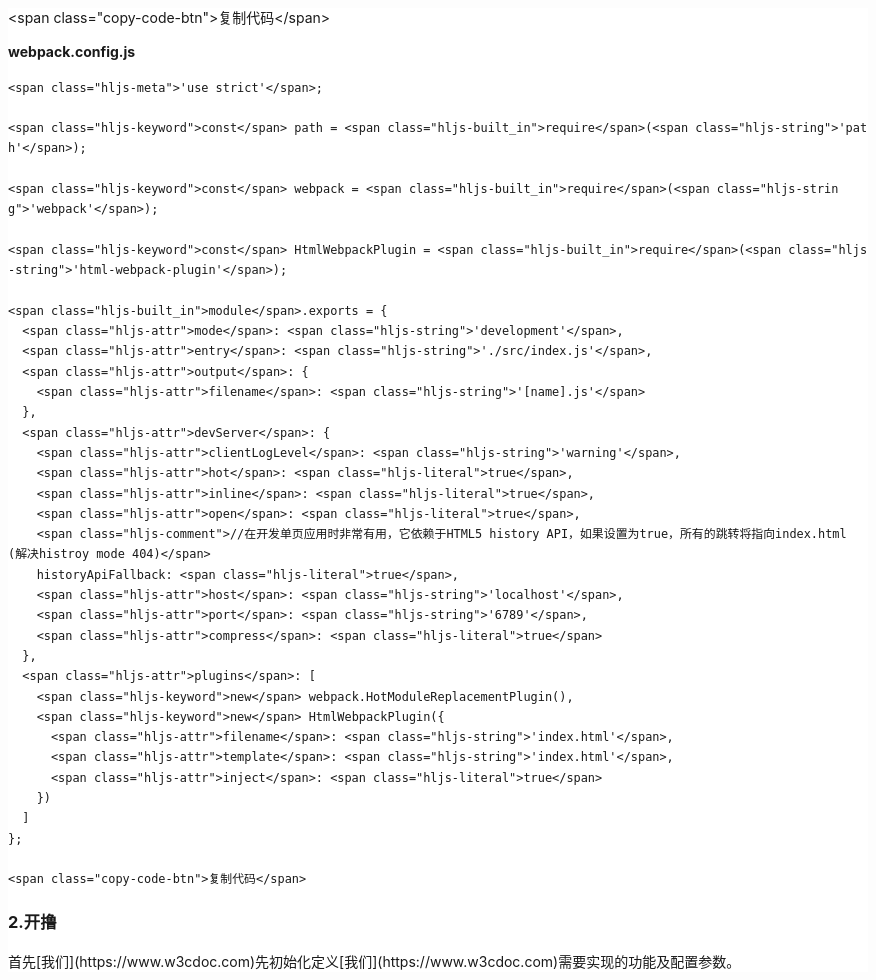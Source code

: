 &lt;span class="copy-code-btn">复制代码&lt;/span></code></pre>
  
  <p>
    <strong>webpack.config.js</strong>
  </p>
  
  <pre><code class="hljs javascript copyable" lang="javascript">&lt;span class="hljs-meta">'use strict'&lt;/span>;

&lt;span class="hljs-keyword">const&lt;/span> path = &lt;span class="hljs-built_in">require&lt;/span>(&lt;span class="hljs-string">'path'&lt;/span>);

&lt;span class="hljs-keyword">const&lt;/span> webpack = &lt;span class="hljs-built_in">require&lt;/span>(&lt;span class="hljs-string">'webpack'&lt;/span>);

&lt;span class="hljs-keyword">const&lt;/span> HtmlWebpackPlugin = &lt;span class="hljs-built_in">require&lt;/span>(&lt;span class="hljs-string">'html-webpack-plugin'&lt;/span>);

&lt;span class="hljs-built_in">module&lt;/span>.exports = {
  &lt;span class="hljs-attr">mode&lt;/span>: &lt;span class="hljs-string">'development'&lt;/span>,
  &lt;span class="hljs-attr">entry&lt;/span>: &lt;span class="hljs-string">'./src/index.js'&lt;/span>,
  &lt;span class="hljs-attr">output&lt;/span>: {
    &lt;span class="hljs-attr">filename&lt;/span>: &lt;span class="hljs-string">'[name].js'&lt;/span>
  },
  &lt;span class="hljs-attr">devServer&lt;/span>: {
    &lt;span class="hljs-attr">clientLogLevel&lt;/span>: &lt;span class="hljs-string">'warning'&lt;/span>,
    &lt;span class="hljs-attr">hot&lt;/span>: &lt;span class="hljs-literal">true&lt;/span>,
    &lt;span class="hljs-attr">inline&lt;/span>: &lt;span class="hljs-literal">true&lt;/span>,
    &lt;span class="hljs-attr">open&lt;/span>: &lt;span class="hljs-literal">true&lt;/span>,
    &lt;span class="hljs-comment">//在开发单页应用时非常有用，它依赖于HTML5 history API，如果设置为true，所有的跳转将指向index.html (解决histroy mode 404)&lt;/span>
    historyApiFallback: &lt;span class="hljs-literal">true&lt;/span>,
    &lt;span class="hljs-attr">host&lt;/span>: &lt;span class="hljs-string">'localhost'&lt;/span>,
    &lt;span class="hljs-attr">port&lt;/span>: &lt;span class="hljs-string">'6789'&lt;/span>,
    &lt;span class="hljs-attr">compress&lt;/span>: &lt;span class="hljs-literal">true&lt;/span>
  },
  &lt;span class="hljs-attr">plugins&lt;/span>: [
    &lt;span class="hljs-keyword">new&lt;/span> webpack.HotModuleReplacementPlugin(),
    &lt;span class="hljs-keyword">new&lt;/span> HtmlWebpackPlugin({
      &lt;span class="hljs-attr">filename&lt;/span>: &lt;span class="hljs-string">'index.html'&lt;/span>,
      &lt;span class="hljs-attr">template&lt;/span>: &lt;span class="hljs-string">'index.html'&lt;/span>,
      &lt;span class="hljs-attr">inject&lt;/span>: &lt;span class="hljs-literal">true&lt;/span>
    })
  ]
};

&lt;span class="copy-code-btn">复制代码&lt;/span></code></pre>
  
  <h3 class="heading" data-id="heading-10">
    2.开撸
  </h3>
  
  <p>
    首先[我们](https://www.w3cdoc.com)先初始化定义[我们](https://www.w3cdoc.com)需要实现的功能及配置参数。
  </p>
  